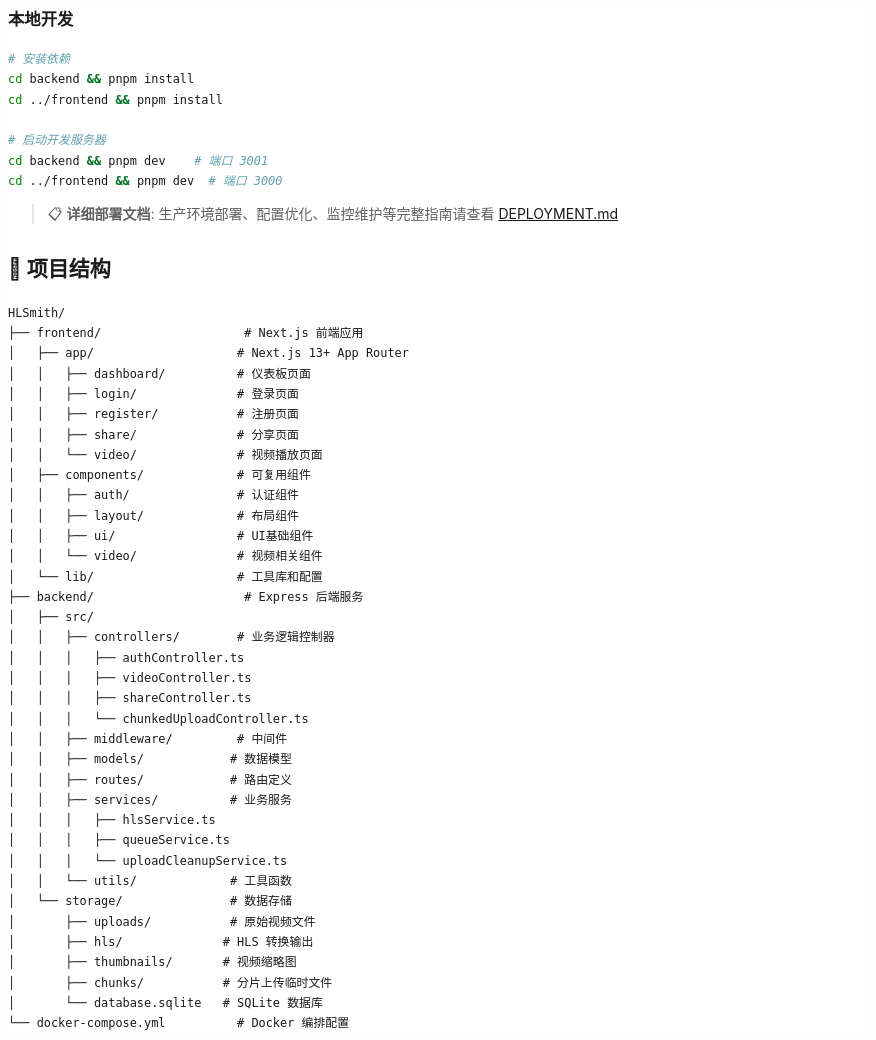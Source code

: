 ### 本地开发

```bash
# 安装依赖
cd backend && pnpm install
cd ../frontend && pnpm install

# 启动开发服务器
cd backend && pnpm dev    # 端口 3001
cd ../frontend && pnpm dev  # 端口 3000
```

> 📋 **详细部署文档**: 生产环境部署、配置优化、监控维护等完整指南请查看 [DEPLOYMENT.md](./DEPLOYMENT.md)

## 📁 项目结构

```
HLSmith/
├── frontend/                    # Next.js 前端应用
│   ├── app/                    # Next.js 13+ App Router
│   │   ├── dashboard/          # 仪表板页面
│   │   ├── login/              # 登录页面
│   │   ├── register/           # 注册页面
│   │   ├── share/              # 分享页面
│   │   └── video/              # 视频播放页面
│   ├── components/             # 可复用组件
│   │   ├── auth/               # 认证组件
│   │   ├── layout/             # 布局组件
│   │   ├── ui/                 # UI基础组件
│   │   └── video/              # 视频相关组件
│   └── lib/                    # 工具库和配置
├── backend/                     # Express 后端服务
│   ├── src/
│   │   ├── controllers/        # 业务逻辑控制器
│   │   │   ├── authController.ts
│   │   │   ├── videoController.ts
│   │   │   ├── shareController.ts
│   │   │   └── chunkedUploadController.ts
│   │   ├── middleware/         # 中间件
│   │   ├── models/            # 数据模型
│   │   ├── routes/            # 路由定义
│   │   ├── services/          # 业务服务
│   │   │   ├── hlsService.ts
│   │   │   ├── queueService.ts
│   │   │   └── uploadCleanupService.ts
│   │   └── utils/             # 工具函数
│   └── storage/               # 数据存储
│       ├── uploads/           # 原始视频文件
│       ├── hls/              # HLS 转换输出
│       ├── thumbnails/       # 视频缩略图
│       ├── chunks/           # 分片上传临时文件
│       └── database.sqlite   # SQLite 数据库
└── docker-compose.yml          # Docker 编排配置
```
